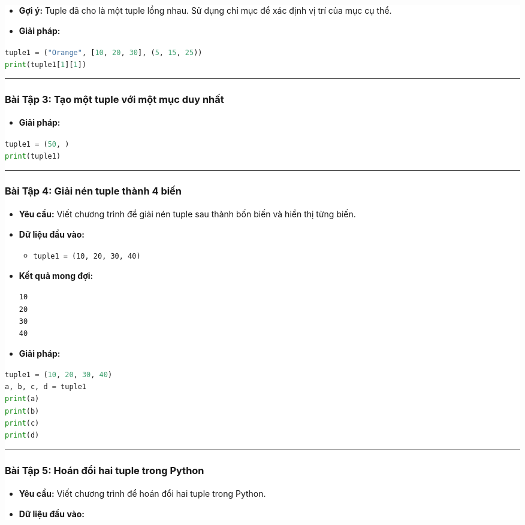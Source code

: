 - **Gợi ý:** Tuple đã cho là một tuple lồng nhau. Sử dụng chỉ mục để xác định vị trí của mục cụ thể.

- **Giải pháp:**

```python
tuple1 = ("Orange", [10, 20, 30], (5, 15, 25))
print(tuple1[1][1])
```

---

### Bài Tập 3: Tạo một tuple với một mục duy nhất

- **Giải pháp:**

```python
tuple1 = (50, )
print(tuple1)
```

---

### Bài Tập 4: Giải nén tuple thành 4 biến

- **Yêu cầu:** Viết chương trình để giải nén tuple sau thành bốn biến và hiển thị từng biến.

- **Dữ liệu đầu vào:**

  - `tuple1 = (10, 20, 30, 40)`

- **Kết quả mong đợi:**

  ```
  10
  20
  30
  40
  ```

- **Giải pháp:**

```python
tuple1 = (10, 20, 30, 40)
a, b, c, d = tuple1
print(a)
print(b)
print(c)
print(d)
```

---

### Bài Tập 5: Hoán đổi hai tuple trong Python

- **Yêu cầu:** Viết chương trình để hoán đổi hai tuple trong Python.

- **Dữ liệu đầu vào:**
